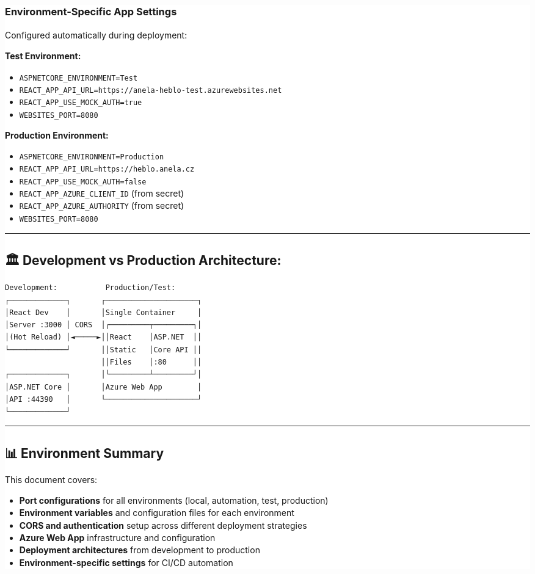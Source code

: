 ### Environment-Specific App Settings
Configured automatically during deployment:

**Test Environment:**
- `ASPNETCORE_ENVIRONMENT=Test`
- `REACT_APP_API_URL=https://anela-heblo-test.azurewebsites.net`
- `REACT_APP_USE_MOCK_AUTH=true`
- `WEBSITES_PORT=8080`

**Production Environment:**
- `ASPNETCORE_ENVIRONMENT=Production`
- `REACT_APP_API_URL=https://heblo.anela.cz`
- `REACT_APP_USE_MOCK_AUTH=false`
- `REACT_APP_AZURE_CLIENT_ID` (from secret)
- `REACT_APP_AZURE_AUTHORITY` (from secret)
- `WEBSITES_PORT=8080`

---

## 🏛️ Development vs Production Architecture:
```
Development:           Production/Test:
┌─────────────┐       ┌─────────────────────┐
│React Dev    │       │Single Container     │
│Server :3000 │ CORS  │┌─────────┬─────────┐│
│(Hot Reload) │◄─────►││React    │ASP.NET  ││
└─────────────┘       ││Static   │Core API ││
                      ││Files    │:80      ││
┌─────────────┐       │└─────────┴─────────┘│
│ASP.NET Core │       │Azure Web App        │
│API :44390   │       └─────────────────────┘
└─────────────┘
```

---

## 📊 Environment Summary

This document covers:

- **Port configurations** for all environments (local, automation, test, production)
- **Environment variables** and configuration files for each environment
- **CORS and authentication** setup across different deployment strategies
- **Azure Web App** infrastructure and configuration
- **Deployment architectures** from development to production
- **Environment-specific settings** for CI/CD automation